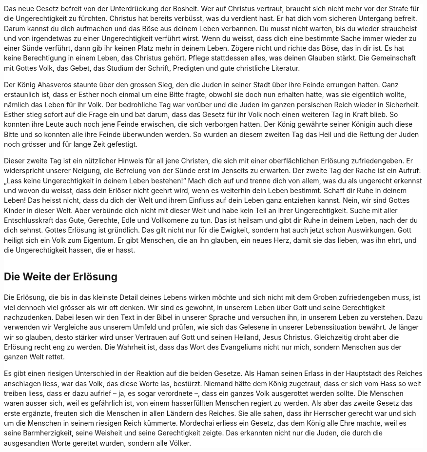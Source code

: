 Das neue Gesetz befreit von der Unterdrückung der Bosheit. Wer auf Christus vertraut, braucht sich nicht mehr vor der Strafe für die Ungerechtigkeit zu fürchten. Christus hat bereits verbüsst, was du verdient hast. Er hat dich vom sicheren Untergang befreit. Darum kannst du dich aufmachen und das Böse aus deinem Leben verbannen. Du musst nicht warten, bis du wieder strauchelst und von irgendetwas zu einer Ungerechtigkeit verführt wirst. Wenn du weisst, dass dich eine bestimmte Sache immer wieder zu einer Sünde verführt, dann gib ihr keinen Platz mehr in deinem Leben. Zögere nicht und richte das Böse, das in dir ist. Es hat keine Berechtigung in einem Leben, das Christus gehört. Pflege stattdessen alles, was deinen Glauben stärkt. Die Gemeinschaft mit Gottes Volk, das Gebet, das Studium der Schrift, Predigten und gute christliche Literatur.

Der König Ahasveros staunte über den grossen Sieg, den die Juden in seiner Stadt über ihre Feinde errungen hatten. Ganz erstaunlich ist, dass er Esther noch einmal um eine Bitte fragte, obwohl sie doch nun erhalten hatte, was sie eigentlich wollte, nämlich das Leben für ihr Volk. Der bedrohliche Tag war vorüber und die Juden im ganzen persischen Reich wieder in Sicherheit. Esther stieg sofort auf die Frage ein und bat darum, dass das Gesetz für ihr Volk noch einen weiteren Tag in Kraft blieb. So konnten ihre Leute auch noch jene Feinde erwischen, die sich verborgen hatten. Der König gewährte seiner Königin auch diese Bitte und so konnten alle ihre Feinde überwunden werden. So wurden an diesem zweiten Tag das Heil und die Rettung der Juden noch grösser und für lange Zeit gefestigt.

Dieser zweite Tag ist ein nützlicher Hinweis für all jene Christen, die sich mit einer oberflächlichen Erlösung zufriedengeben. Er widerspricht unserer Neigung, die Befreiung von der Sünde erst im Jenseits zu erwarten. Der zweite Tag der Rache ist ein Aufruf: „Lass keine Ungerechtigkeit in deinem Leben bestehen!“ Mach dich auf und trenne dich von allem, was du als ungerecht erkennst und wovon du weisst, dass dein Erlöser nicht geehrt wird, wenn es weiterhin dein Leben bestimmt. Schaff dir Ruhe in deinem Leben! Das heisst nicht, dass du dich der Welt und ihrem Einfluss auf dein Leben ganz entziehen kannst. Nein, wir sind Gottes Kinder in dieser Welt. Aber verbünde dich nicht mit dieser Welt und habe kein Teil an ihrer Ungerechtigkeit. Suche mit aller Entschlusskraft das Gute, Gerechte, Edle und Vollkomene zu tun. Das ist heilsam und gibt dir Ruhe in deinem Leben, nach der du dich sehnst. Gottes Erlösung ist gründlich. Das gilt nicht nur für die Ewigkeit, sondern hat auch jetzt schon Auswirkungen. Gott heiligt sich ein Volk zum Eigentum. Er gibt Menschen, die an ihn glauben, ein neues Herz, damit sie das lieben, was ihn ehrt, und die Ungerechtigkeit hassen, die er hasst.

## Die Weite der Erlösung

Die Erlösung, die bis in das kleinste Detail deines Lebens wirken möchte und sich nicht mit dem Groben zufriedengeben muss, ist viel dennoch viel grösser als wir oft denken. Wir sind es gewohnt, in unserem Leben über Gott und seine Gerechtigkeit nachzudenken. Dabei lesen wir den Text in der Bibel in unserer Sprache und versuchen ihn, in unserem Leben zu verstehen. Dazu verwenden wir Vergleiche aus unserem Umfeld und prüfen, wie sich das Gelesene in unserer Lebenssituation bewährt. Je länger wir so glauben, desto stärker wird unser Vertrauen auf Gott und seinen Heiland, Jesus Christus. Gleichzeitig droht aber die Erlösung recht eng zu werden. Die Wahrheit ist, dass das Wort des Evangeliums nicht nur mich, sondern Menschen aus der ganzen Welt rettet.

Es gibt einen riesigen Unterschied in der Reaktion auf die beiden Gesetze. Als Haman seinen Erlass in der Hauptstadt des Reiches anschlagen liess, war das Volk, das diese Worte las, bestürzt. Niemand hätte dem König zugetraut, dass er sich vom Hass so weit treiben liess, dass er dazu aufrief – ja, es sogar verordnete –, dass ein ganzes Volk ausgerottet werden sollte. Die Menschen waren ausser sich, weil es gefährlich ist, von einem hasserfüllten Menschen regiert zu werden. Als aber das zweite Gesetz das erste ergänzte, freuten sich die Menschen in allen Ländern des Reiches. Sie alle sahen, dass ihr Herrscher gerecht war und sich um die Menschen in seinem riesigen Reich kümmerte. Mordechai erliess ein Gesetz, das dem König alle Ehre machte, weil es seine Barmherzigkeit, seine Weisheit und seine Gerechtigkeit zeigte. Das erkannten nicht nur die Juden, die durch die ausgesandten Worte gerettet wurden, sondern alle Völker.
